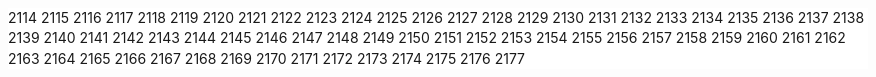 2114
2115
2116
2117
2118
2119
2120
2121
2122
2123
2124
2125
2126
2127
2128
2129
2130
2131
2132
2133
2134
2135
2136
2137
2138
2139
2140
2141
2142
2143
2144
2145
2146
2147
2148
2149
2150
2151
2152
2153
2154
2155
2156
2157
2158
2159
2160
2161
2162
2163
2164
2165
2166
2167
2168
2169
2170
2171
2172
2173
2174
2175
2176
2177
